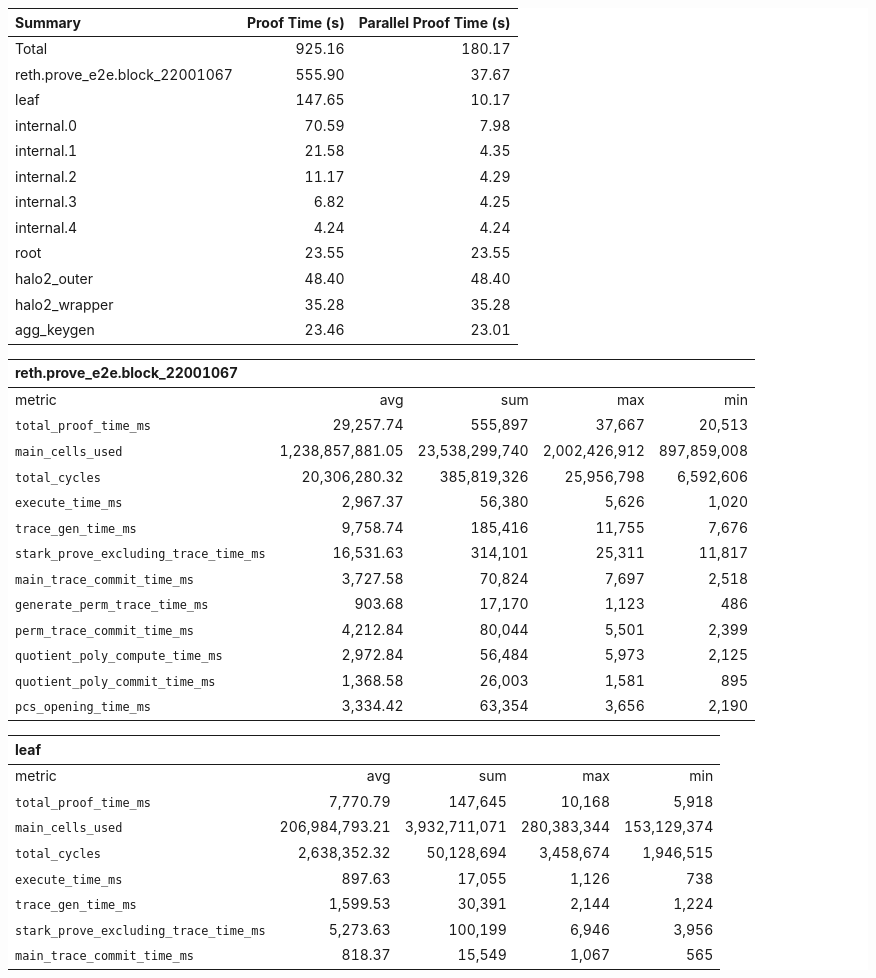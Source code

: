 | Summary | Proof Time (s) | Parallel Proof Time (s) |
|:---|---:|---:|
| Total |  925.16 |  180.17 |
| reth.prove_e2e.block_22001067 |  555.90 |  37.67 |
| leaf |  147.65 |  10.17 |
| internal.0 |  70.59 |  7.98 |
| internal.1 |  21.58 |  4.35 |
| internal.2 |  11.17 |  4.29 |
| internal.3 |  6.82 |  4.25 |
| internal.4 |  4.24 |  4.24 |
| root |  23.55 |  23.55 |
| halo2_outer |  48.40 |  48.40 |
| halo2_wrapper |  35.28 |  35.28 |
| agg_keygen |  23.46 |  23.01 |


| reth.prove_e2e.block_22001067 |||||
|:---|---:|---:|---:|---:|
|metric|avg|sum|max|min|
| `total_proof_time_ms ` |  29,257.74 |  555,897 |  37,667 |  20,513 |
| `main_cells_used     ` |  1,238,857,881.05 |  23,538,299,740 |  2,002,426,912 |  897,859,008 |
| `total_cycles        ` |  20,306,280.32 |  385,819,326 |  25,956,798 |  6,592,606 |
| `execute_time_ms     ` |  2,967.37 |  56,380 |  5,626 |  1,020 |
| `trace_gen_time_ms   ` |  9,758.74 |  185,416 |  11,755 |  7,676 |
| `stark_prove_excluding_trace_time_ms` |  16,531.63 |  314,101 |  25,311 |  11,817 |
| `main_trace_commit_time_ms` |  3,727.58 |  70,824 |  7,697 |  2,518 |
| `generate_perm_trace_time_ms` |  903.68 |  17,170 |  1,123 |  486 |
| `perm_trace_commit_time_ms` |  4,212.84 |  80,044 |  5,501 |  2,399 |
| `quotient_poly_compute_time_ms` |  2,972.84 |  56,484 |  5,973 |  2,125 |
| `quotient_poly_commit_time_ms` |  1,368.58 |  26,003 |  1,581 |  895 |
| `pcs_opening_time_ms ` |  3,334.42 |  63,354 |  3,656 |  2,190 |

| leaf |||||
|:---|---:|---:|---:|---:|
|metric|avg|sum|max|min|
| `total_proof_time_ms ` |  7,770.79 |  147,645 |  10,168 |  5,918 |
| `main_cells_used     ` |  206,984,793.21 |  3,932,711,071 |  280,383,344 |  153,129,374 |
| `total_cycles        ` |  2,638,352.32 |  50,128,694 |  3,458,674 |  1,946,515 |
| `execute_time_ms     ` |  897.63 |  17,055 |  1,126 |  738 |
| `trace_gen_time_ms   ` |  1,599.53 |  30,391 |  2,144 |  1,224 |
| `stark_prove_excluding_trace_time_ms` |  5,273.63 |  100,199 |  6,946 |  3,956 |
| `main_trace_commit_time_ms` |  818.37 |  15,549 |  1,067 |  565 |